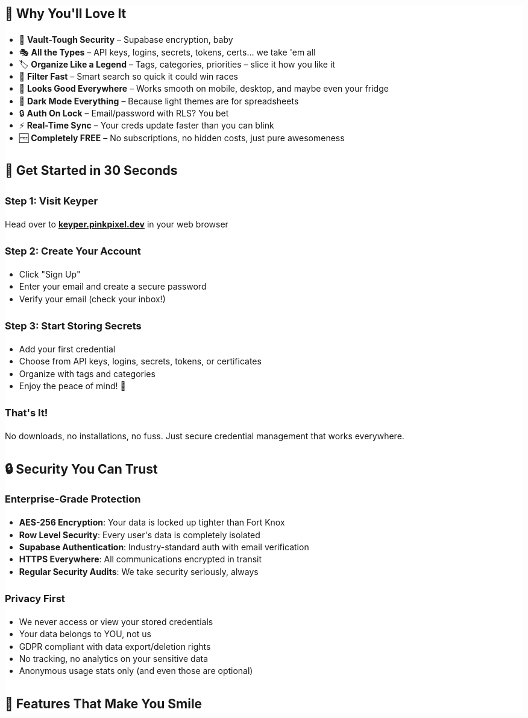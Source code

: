 ## 🌟 Why You'll Love It
- 🔐 **Vault-Tough Security** – Supabase encryption, baby
- 🎭 **All the Types** – API keys, logins, secrets, tokens, certs... we take 'em all
- 🏷️ **Organize Like a Legend** – Tags, categories, priorities – slice it how you like it
- 🔎 **Filter Fast** – Smart search so quick it could win races
- 📱 **Looks Good Everywhere** – Works smooth on mobile, desktop, and maybe even your fridge
- 🌙 **Dark Mode Everything** – Because light themes are for spreadsheets
- 🔒 **Auth On Lock** – Email/password with RLS? You bet
- ⚡ **Real-Time Sync** – Your creds update faster than you can blink
- 🆓 **Completely FREE** – No subscriptions, no hidden costs, just pure awesomeness

## 🚀 Get Started in 30 Seconds

### **Step 1: Visit Keyper**
Head over to **[keyper.pinkpixel.dev](https://keyper.pinkpixel.dev)** in your web browser

### **Step 2: Create Your Account**
- Click "Sign Up"
- Enter your email and create a secure password
- Verify your email (check your inbox!)

### **Step 3: Start Storing Secrets**
- Add your first credential
- Choose from API keys, logins, secrets, tokens, or certificates
- Organize with tags and categories
- Enjoy the peace of mind! 🎉

### **That's It!**
No downloads, no installations, no fuss. Just secure credential management that works everywhere.

## 🔒 Security You Can Trust

### **Enterprise-Grade Protection**
- **AES-256 Encryption**: Your data is locked up tighter than Fort Knox
- **Row Level Security**: Every user's data is completely isolated
- **Supabase Authentication**: Industry-standard auth with email verification
- **HTTPS Everywhere**: All communications encrypted in transit
- **Regular Security Audits**: We take security seriously, always

### **Privacy First**
- We never access or view your stored credentials
- Your data belongs to YOU, not us
- GDPR compliant with data export/deletion rights
- No tracking, no analytics on your sensitive data
- Anonymous usage stats only (and even those are optional)

## 🎨 Features That Make You Smile

